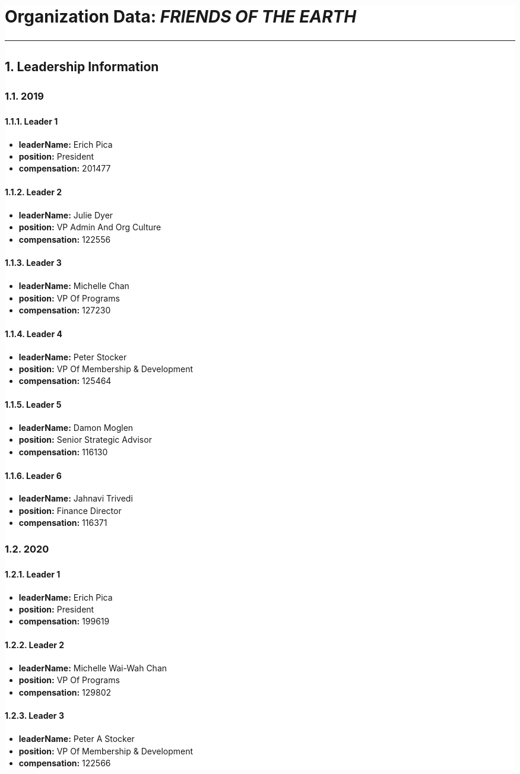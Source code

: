 # Organization Data: *FRIENDS OF THE EARTH*

---

## 1. Leadership Information

### 1.1. 2019
#### 1.1.1. Leader 1
- **leaderName:** Erich Pica
- **position:** President
- **compensation:** 201477

#### 1.1.2. Leader 2
- **leaderName:** Julie Dyer
- **position:** VP Admin And Org Culture
- **compensation:** 122556

#### 1.1.3. Leader 3
- **leaderName:** Michelle Chan
- **position:** VP Of Programs
- **compensation:** 127230

#### 1.1.4. Leader 4
- **leaderName:** Peter Stocker
- **position:** VP Of Membership & Development
- **compensation:** 125464

#### 1.1.5. Leader 5
- **leaderName:** Damon Moglen
- **position:** Senior Strategic Advisor
- **compensation:** 116130

#### 1.1.6. Leader 6
- **leaderName:** Jahnavi Trivedi
- **position:** Finance Director
- **compensation:** 116371

### 1.2. 2020
#### 1.2.1. Leader 1
- **leaderName:** Erich Pica
- **position:** President
- **compensation:** 199619

#### 1.2.2. Leader 2
- **leaderName:** Michelle Wai-Wah Chan
- **position:** VP Of Programs
- **compensation:** 129802

#### 1.2.3. Leader 3
- **leaderName:** Peter A Stocker
- **position:** VP Of Membership & Development
- **compensation:** 122566
